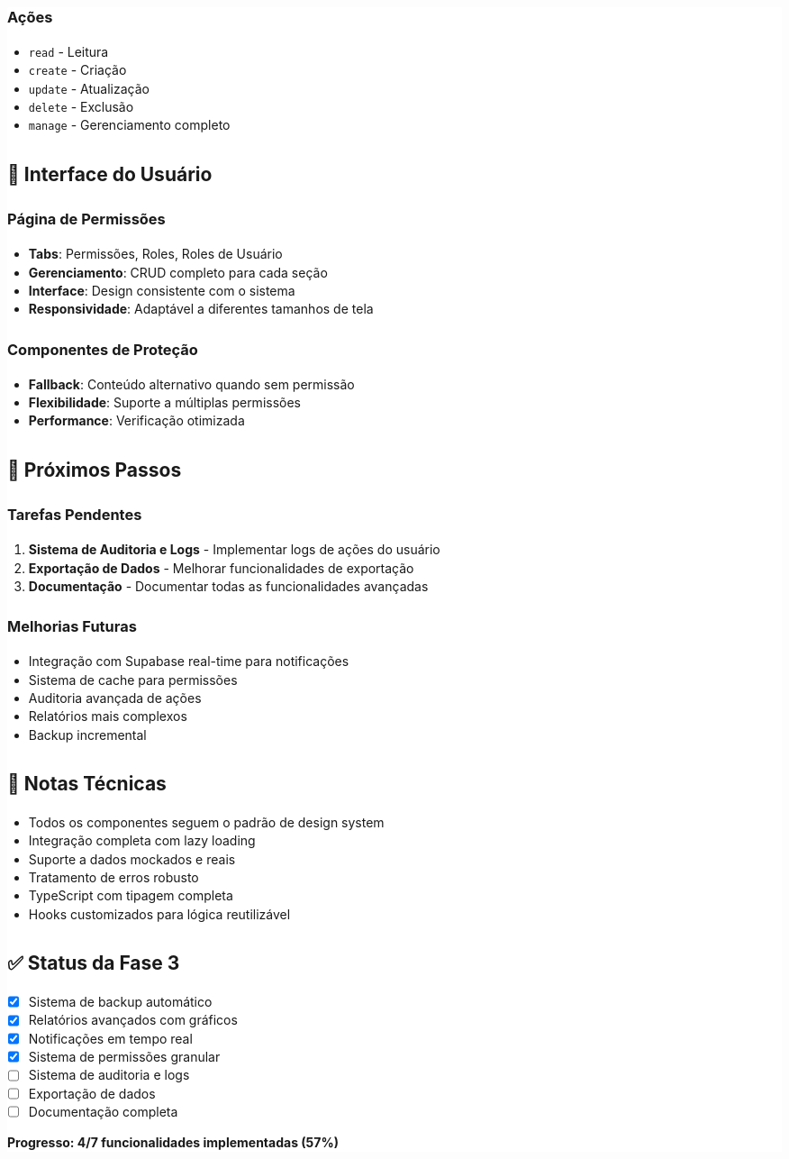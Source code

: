 ### Ações

- `read` - Leitura
- `create` - Criação
- `update` - Atualização
- `delete` - Exclusão
- `manage` - Gerenciamento completo

## 🎨 Interface do Usuário

### Página de Permissões

- **Tabs**: Permissões, Roles, Roles de Usuário
- **Gerenciamento**: CRUD completo para cada seção
- **Interface**: Design consistente com o sistema
- **Responsividade**: Adaptável a diferentes tamanhos de tela

### Componentes de Proteção

- **Fallback**: Conteúdo alternativo quando sem permissão
- **Flexibilidade**: Suporte a múltiplas permissões
- **Performance**: Verificação otimizada

## 🚀 Próximos Passos

### Tarefas Pendentes

1. **Sistema de Auditoria e Logs** - Implementar logs de ações do usuário
2. **Exportação de Dados** - Melhorar funcionalidades de exportação
3. **Documentação** - Documentar todas as funcionalidades avançadas

### Melhorias Futuras

- Integração com Supabase real-time para notificações
- Sistema de cache para permissões
- Auditoria avançada de ações
- Relatórios mais complexos
- Backup incremental

## 📝 Notas Técnicas

- Todos os componentes seguem o padrão de design system
- Integração completa com lazy loading
- Suporte a dados mockados e reais
- Tratamento de erros robusto
- TypeScript com tipagem completa
- Hooks customizados para lógica reutilizável

## ✅ Status da Fase 3

- [x] Sistema de backup automático
- [x] Relatórios avançados com gráficos
- [x] Notificações em tempo real
- [x] Sistema de permissões granular
- [ ] Sistema de auditoria e logs
- [ ] Exportação de dados
- [ ] Documentação completa

**Progresso: 4/7 funcionalidades implementadas (57%)**



